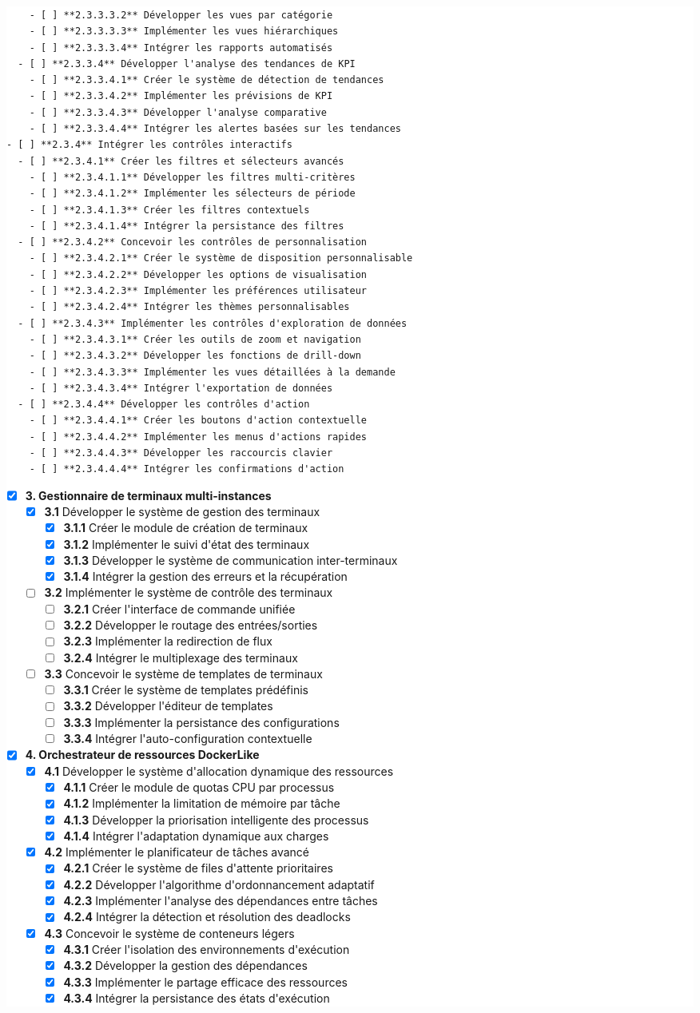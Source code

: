         - [ ] **2.3.3.3.2** Développer les vues par catégorie
        - [ ] **2.3.3.3.3** Implémenter les vues hiérarchiques
        - [ ] **2.3.3.3.4** Intégrer les rapports automatisés
      - [ ] **2.3.3.4** Développer l'analyse des tendances de KPI
        - [ ] **2.3.3.4.1** Créer le système de détection de tendances
        - [ ] **2.3.3.4.2** Implémenter les prévisions de KPI
        - [ ] **2.3.3.4.3** Développer l'analyse comparative
        - [ ] **2.3.3.4.4** Intégrer les alertes basées sur les tendances
    - [ ] **2.3.4** Intégrer les contrôles interactifs
      - [ ] **2.3.4.1** Créer les filtres et sélecteurs avancés
        - [ ] **2.3.4.1.1** Développer les filtres multi-critères
        - [ ] **2.3.4.1.2** Implémenter les sélecteurs de période
        - [ ] **2.3.4.1.3** Créer les filtres contextuels
        - [ ] **2.3.4.1.4** Intégrer la persistance des filtres
      - [ ] **2.3.4.2** Concevoir les contrôles de personnalisation
        - [ ] **2.3.4.2.1** Créer le système de disposition personnalisable
        - [ ] **2.3.4.2.2** Développer les options de visualisation
        - [ ] **2.3.4.2.3** Implémenter les préférences utilisateur
        - [ ] **2.3.4.2.4** Intégrer les thèmes personnalisables
      - [ ] **2.3.4.3** Implémenter les contrôles d'exploration de données
        - [ ] **2.3.4.3.1** Créer les outils de zoom et navigation
        - [ ] **2.3.4.3.2** Développer les fonctions de drill-down
        - [ ] **2.3.4.3.3** Implémenter les vues détaillées à la demande
        - [ ] **2.3.4.3.4** Intégrer l'exportation de données
      - [ ] **2.3.4.4** Développer les contrôles d'action
        - [ ] **2.3.4.4.1** Créer les boutons d'action contextuelle
        - [ ] **2.3.4.4.2** Implémenter les menus d'actions rapides
        - [ ] **2.3.4.4.3** Développer les raccourcis clavier
        - [ ] **2.3.4.4.4** Intégrer les confirmations d'action

- [x] **3. Gestionnaire de terminaux multi-instances**
  - [x] **3.1** Développer le système de gestion des terminaux
    - [x] **3.1.1** Créer le module de création de terminaux
    - [x] **3.1.2** Implémenter le suivi d'état des terminaux
    - [x] **3.1.3** Développer le système de communication inter-terminaux
    - [x] **3.1.4** Intégrer la gestion des erreurs et la récupération
  - [ ] **3.2** Implémenter le système de contrôle des terminaux
    - [ ] **3.2.1** Créer l'interface de commande unifiée
    - [ ] **3.2.2** Développer le routage des entrées/sorties
    - [ ] **3.2.3** Implémenter la redirection de flux
    - [ ] **3.2.4** Intégrer le multiplexage des terminaux
  - [ ] **3.3** Concevoir le système de templates de terminaux
    - [ ] **3.3.1** Créer le système de templates prédéfinis
    - [ ] **3.3.2** Développer l'éditeur de templates
    - [ ] **3.3.3** Implémenter la persistance des configurations
    - [ ] **3.3.4** Intégrer l'auto-configuration contextuelle

- [x] **4. Orchestrateur de ressources DockerLike**
  - [x] **4.1** Développer le système d'allocation dynamique des ressources
    - [x] **4.1.1** Créer le module de quotas CPU par processus
    - [x] **4.1.2** Implémenter la limitation de mémoire par tâche
    - [x] **4.1.3** Développer la priorisation intelligente des processus
    - [x] **4.1.4** Intégrer l'adaptation dynamique aux charges
  - [x] **4.2** Implémenter le planificateur de tâches avancé
    - [x] **4.2.1** Créer le système de files d'attente prioritaires
    - [x] **4.2.2** Développer l'algorithme d'ordonnancement adaptatif
    - [x] **4.2.3** Implémenter l'analyse des dépendances entre tâches
    - [x] **4.2.4** Intégrer la détection et résolution des deadlocks
  - [x] **4.3** Concevoir le système de conteneurs légers
    - [x] **4.3.1** Créer l'isolation des environnements d'exécution
    - [x] **4.3.2** Développer la gestion des dépendances
    - [x] **4.3.3** Implémenter le partage efficace des ressources
    - [x] **4.3.4** Intégrer la persistance des états d'exécution
